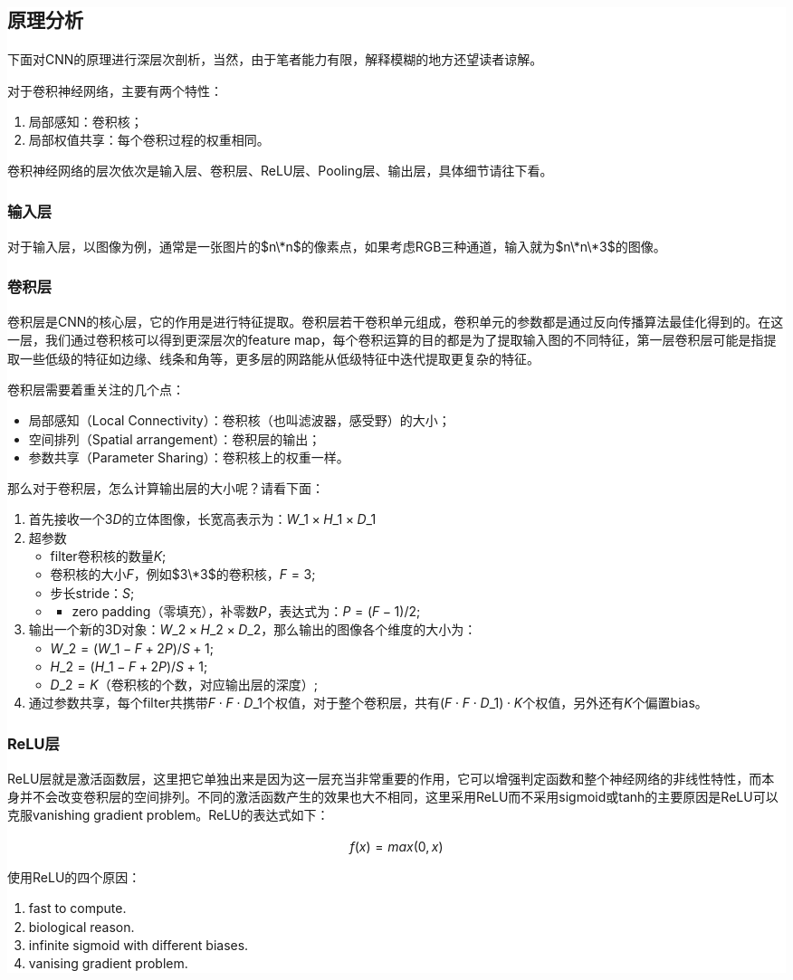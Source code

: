 ## 原理分析

下面对CNN的原理进行深层次剖析，当然，由于笔者能力有限，解释模糊的地方还望读者谅解。

对于卷积神经网络，主要有两个特性：

1. 局部感知：卷积核；
2. 局部权值共享：每个卷积过程的权重相同。

卷积神经网络的层次依次是输入层、卷积层、ReLU层、Pooling层、输出层，具体细节请往下看。

### 输入层

对于输入层，以图像为例，通常是一张图片的$n\*n$的像素点，如果考虑RGB三种通道，输入就为$n\*n\*3$的图像。

### 卷积层

卷积层是CNN的核心层，它的作用是进行特征提取。卷积层若干卷积单元组成，卷积单元的参数都是通过反向传播算法最佳化得到的。在这一层，我们通过卷积核可以得到更深层次的feature map，每个卷积运算的目的都是为了提取输入图的不同特征，第一层卷积层可能是指提取一些低级的特征如边缘、线条和角等，更多层的网路能从低级特征中迭代提取更复杂的特征。

卷积层需要着重关注的几个点：

- 局部感知（Local Connectivity）：卷积核（也叫滤波器，感受野）的大小；
- 空间排列（Spatial arrangement）：卷积层的输出；
- 参数共享（Parameter Sharing）：卷积核上的权重一样。

那么对于卷积层，怎么计算输出层的大小呢？请看下面：

1. 首先接收一个$3D$的立体图像，长宽高表示为：$W\_{1} \times H\_{1} \times D\_{1}$
2. 超参数
	- filter卷积核的数量$K$;
	- 卷积核的大小$F$，例如$3\*3$的卷积核，$F=3$;
	- 步长stride：$S$;
	- - zero padding（零填充），补零数$P$，表达式为：$P = (F - 1)/2$;
3. 输出一个新的3D对象：$W\_{2}\times H\_{2}\times D\_{2}$，那么输出的图像各个维度的大小为：
	- $W\_{2} = (W\_{1} - F + 2P)/S + 1$;
	- $H\_{2} = (H\_{1} - F + 2P)/S + 1$;
	- $D\_{2} = K$（卷积核的个数，对应输出层的深度）;
4. 通过参数共享，每个filter共携带$F\cdot F \cdot D\_{1}$个权值，对于整个卷积层，共有$(F\cdot F \cdot D\_{1})\cdot K$个权值，另外还有$K$个偏置bias。

### ReLU层

ReLU层就是激活函数层，这里把它单独出来是因为这一层充当非常重要的作用，它可以增强判定函数和整个神经网络的非线性特性，而本身并不会改变卷积层的空间排列。不同的激活函数产生的效果也大不相同，这里采用ReLU而不采用sigmoid或tanh的主要原因是ReLU可以克服vanishing gradient problem。ReLU的表达式如下：

$$
f(x) = max(0, x)
\tag{1} \label{1}
$$

使用ReLU的四个原因：

1. fast to compute.
2. biological reason.
3. infinite sigmoid with different biases.
4. vanising gradient problem.
